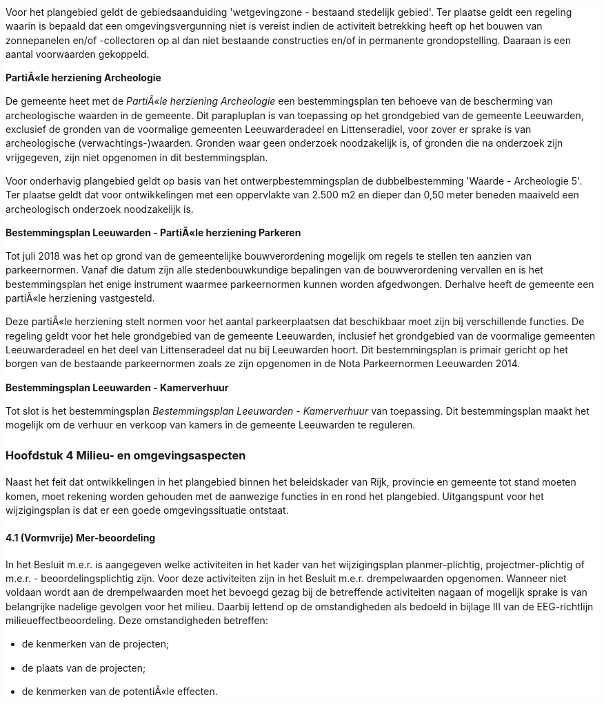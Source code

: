 Voor het plangebied geldt de gebiedsaanduiding 'wetgevingzone \- bestaand stedelijk gebied'. Ter plaatse geldt een regeling waarin is bepaald dat een omgevingsvergunning niet is vereist indien de activiteit betrekking heeft op het bouwen van zonnepanelen en/of \-collectoren op al dan niet bestaande constructies en/of in permanente grondopstelling. Daaraan is een aantal voorwaarden gekoppeld.

**PartiÃ«le herziening Archeologie**

De gemeente heet met de *PartiÃ«le herziening Archeologie* een bestemmingsplan ten behoeve van de bescherming van archeologische waarden in de gemeente. Dit parapluplan is van toepassing op het grondgebied van de gemeente Leeuwarden, exclusief de gronden van de voormalige gemeenten Leeuwarderadeel en Littenseradiel, voor zover er sprake is van archeologische (verwachtings\-)waarden. Gronden waar geen onderzoek noodzakelijk is, of gronden die na onderzoek zijn vrijgegeven, zijn niet opgenomen in dit bestemmingsplan.

Voor onderhavig plangebied geldt op basis van het ontwerpbestemmingsplan de dubbelbestemming 'Waarde \- Archeologie 5'. Ter plaatse geldt dat voor ontwikkelingen met een oppervlakte van 2\.500 m2 en dieper dan 0,50 meter beneden maaiveld een archeologisch onderzoek noodzakelijk is.

**Bestemmingsplan Leeuwarden \- PartiÃ«le herziening Parkeren**

Tot juli 2018 was het op grond van de gemeentelijke bouwverordening mogelijk om regels te stellen ten aanzien van parkeernormen. Vanaf die datum zijn alle stedenbouwkundige bepalingen van de bouwverordening vervallen en is het bestemmingsplan het enige instrument waarmee parkeernormen kunnen worden afgedwongen. Derhalve heeft de gemeente een partiÃ«le herziening vastgesteld.

Deze partiÃ«le herziening stelt normen voor het aantal parkeerplaatsen dat beschikbaar moet zijn bij verschillende functies. De regeling geldt voor het hele grondgebied van de gemeente Leeuwarden, inclusief het grondgebied van de voormalige gemeenten Leeuwarderadeel en het deel van Littenseradeel dat nu bij Leeuwarden hoort. Dit bestemmingsplan is primair gericht op het borgen van de bestaande parkeernormen zoals ze zijn opgenomen in de Nota Parkeernormen Leeuwarden 2014\.

**Bestemmingsplan Leeuwarden \- Kamerverhuur**

Tot slot is het bestemmingsplan *Bestemmingsplan Leeuwarden \- Kamerverhuur* van toepassing. Dit bestemmingsplan maakt het mogelijk om de verhuur en verkoop van kamers in de gemeente Leeuwarden te reguleren.

### Hoofdstuk 4 Milieu\- en omgevingsaspecten

Naast het feit dat ontwikkelingen in het plangebied binnen het beleidskader van Rijk, provincie en gemeente tot stand moeten komen, moet rekening worden gehouden met de aanwezige functies in en rond het plangebied. Uitgangspunt voor het wijzigingsplan is dat er een goede omgevingssituatie ontstaat.

#### 4\.1 (Vormvrije) Mer\-beoordeling

In het Besluit m.e.r. is aangegeven welke activiteiten in het kader van het wijzigingsplan planmer\-plichtig, projectmer\-plichtig of m.e.r. \- beoordelingsplichtig zijn. Voor deze activiteiten zijn in het Besluit m.e.r. drempelwaarden opgenomen. Wanneer niet voldaan wordt aan de drempelwaarden moet het bevoegd gezag bij de betreffende activiteiten nagaan of mogelijk sprake is van belangrijke nadelige gevolgen voor het milieu. Daarbij lettend op de omstandigheden als bedoeld in bijlage III van de EEG\-richtlijn milieueffectbeoordeling. Deze omstandigheden betreffen:

* de kenmerken van de projecten;

* de plaats van de projecten;

* de kenmerken van de potentiÃ«le effecten.
